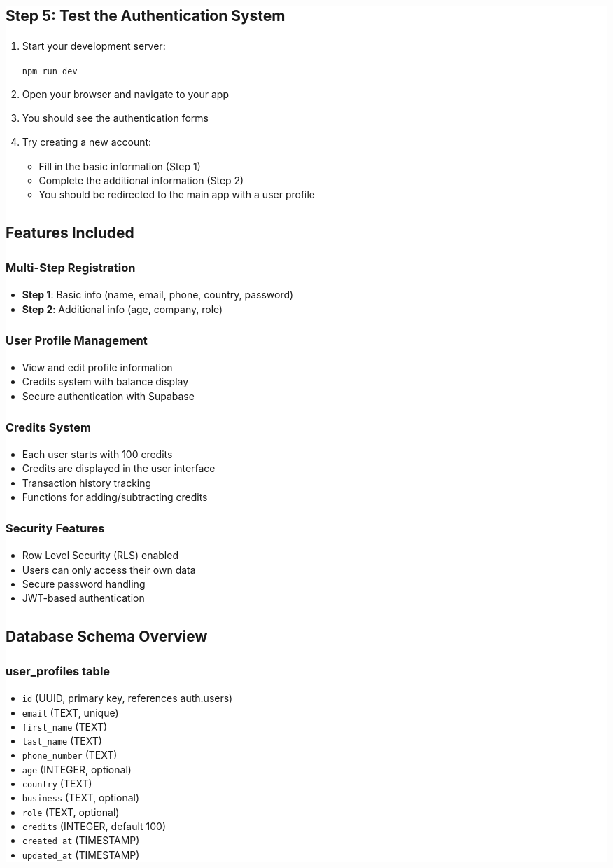## Step 5: Test the Authentication System

1. Start your development server:
   ```bash
   npm run dev
   ```

2. Open your browser and navigate to your app
3. You should see the authentication forms
4. Try creating a new account:
   - Fill in the basic information (Step 1)
   - Complete the additional information (Step 2)
   - You should be redirected to the main app with a user profile

## Features Included

### Multi-Step Registration
- **Step 1**: Basic info (name, email, phone, country, password)
- **Step 2**: Additional info (age, company, role)

### User Profile Management
- View and edit profile information
- Credits system with balance display
- Secure authentication with Supabase

### Credits System
- Each user starts with 100 credits
- Credits are displayed in the user interface
- Transaction history tracking
- Functions for adding/subtracting credits

### Security Features
- Row Level Security (RLS) enabled
- Users can only access their own data
- Secure password handling
- JWT-based authentication

## Database Schema Overview

### user_profiles table
- `id` (UUID, primary key, references auth.users)
- `email` (TEXT, unique)
- `first_name` (TEXT)
- `last_name` (TEXT)
- `phone_number` (TEXT)
- `age` (INTEGER, optional)
- `country` (TEXT)
- `business` (TEXT, optional)
- `role` (TEXT, optional)
- `credits` (INTEGER, default 100)
- `created_at` (TIMESTAMP)
- `updated_at` (TIMESTAMP)
